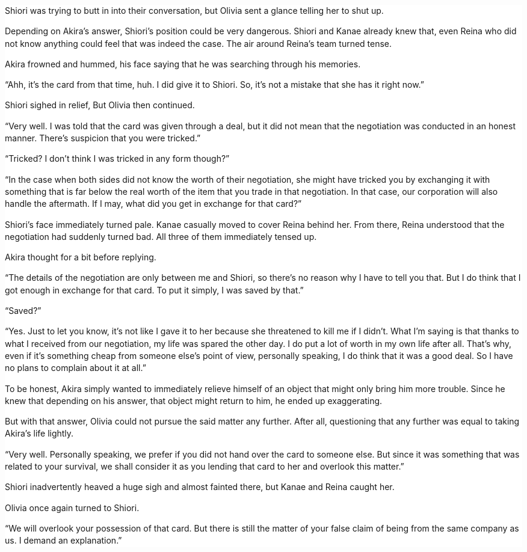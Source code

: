Shiori was trying to butt in into their conversation, but Olivia sent a glance telling her to shut up.

Depending on Akira’s answer, Shiori’s position could be very dangerous. Shiori and Kanae already knew that, even Reina who did not know anything could feel that was indeed the case. The air around Reina’s team turned tense.

Akira frowned and hummed, his face saying that he was searching through his memories.

“Ahh, it’s the card from that time, huh. I did give it to Shiori. So, it’s not a mistake that she has it right now.”

Shiori sighed in relief, But Olivia then continued.

“Very well. I was told that the card was given through a deal, but it did not mean that the negotiation was conducted in an honest manner. There’s suspicion that you were tricked.”

“Tricked? I don’t think I was tricked in any form though?”

“In the case when both sides did not know the worth of their negotiation, she might have tricked you by exchanging it with something that is far below the real worth of the item that you trade in that negotiation. In that case, our corporation will also handle the aftermath. If I may, what did you get in exchange for that card?”

Shiori’s face immediately turned pale. Kanae casually moved to cover Reina behind her. From there, Reina understood that the negotiation had suddenly turned bad. All three of them immediately tensed up.

Akira thought for a bit before replying.

“The details of the negotiation are only between me and Shiori, so there’s no reason why I have to tell you that. But I do think that I got enough in exchange for that card. To put it simply, I was saved by that.”

“Saved?”

“Yes. Just to let you know, it’s not like I gave it to her because she threatened to kill me if I didn’t. What I’m saying is that thanks to what I received from our negotiation, my life was spared the other day. I do put a lot of worth in my own life after all. That’s why, even if it’s something cheap from someone else’s point of view, personally speaking, I do think that it was a good deal. So I have no plans to complain about it at all.”

To be honest, Akira simply wanted to immediately relieve himself of an object that might only bring him more trouble. Since he knew that depending on his answer, that object might return to him, he ended up exaggerating.

But with that answer, Olivia could not pursue the said matter any further. After all, questioning that any further was equal to taking Akira’s life lightly.

“Very well. Personally speaking, we prefer if you did not hand over the card to someone else. But since it was something that was related to your survival, we shall consider it as you lending that card to her and overlook this matter.”

Shiori inadvertently heaved a huge sigh and almost fainted there, but Kanae and Reina caught her.

Olivia once again turned to Shiori.

“We will overlook your possession of that card. But there is still the matter of your false claim of being from the same company as us. I demand an explanation.”
